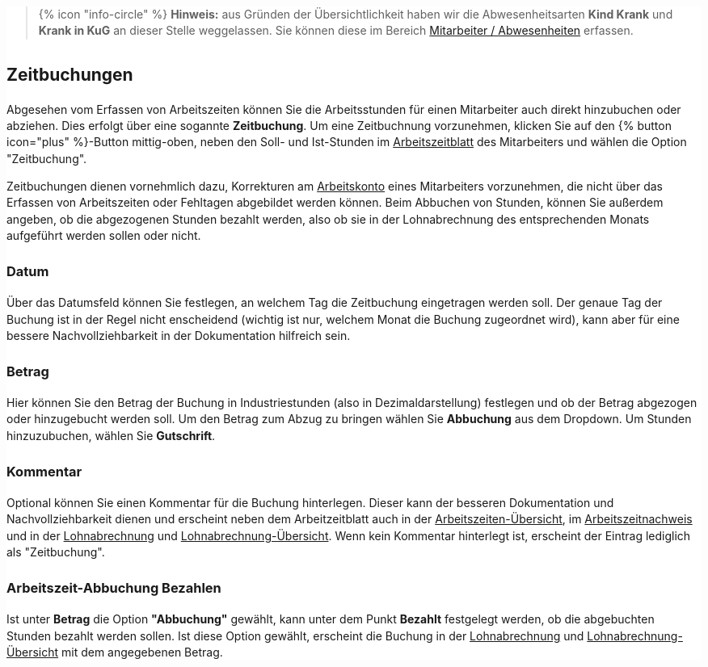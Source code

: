 > {% icon "info-circle" %} **Hinweis:** aus Gründen der Übersichtlichkeit haben wir die Abwesenheitsarten **Kind
> Krank** und **Krank in KuG** an dieser Stelle weggelassen. Sie können diese im Bereich [Mitarbeiter /
> Abwesenheiten](https://manage.pentacode.app/employees/all/absences/) erfassen.

## Zeitbuchungen

Abgesehen vom Erfassen von Arbeitszeiten können Sie die Arbeitsstunden für einen Mitarbeiter auch direkt hinzubuchen
oder abziehen. Dies erfolgt über eine sogannte **Zeitbuchung**. Um eine Zeitbuchnung vorzunehmen, klicken Sie auf den
{% button icon="plus" %}-Button mittig-oben, neben den Soll- und Ist-Stunden im [Arbeitszeitblatt](#das-arbeitszeitblatt) des Mitarbeiters und wählen die Option "Zeitbuchung".

Zeitbuchungen dienen vornehmlich dazu, Korrekturen am [Arbeitskonto](/hilfe/handbuch/mitarbeiter/konten) eines
Mitarbeiters vorzunehmen, die nicht über das Erfassen von Arbeitszeiten oder Fehltagen abgebildet werden können. Beim
Abbuchen von Stunden, können Sie außerdem angeben, ob die abgezogenen Stunden bezahlt werden, also ob sie in der
Lohnabrechnung des entsprechenden Monats aufgeführt werden sollen oder nicht.

### Datum

Über das Datumsfeld können Sie festlegen, an welchem Tag die Zeitbuchung eingetragen werden soll. Der genaue Tag der
Buchung ist in der Regel nicht enscheidend (wichtig ist nur, welchem Monat die Buchung zugeordnet wird), kann aber für
eine bessere Nachvollziehbarkeit in der Dokumentation hilfreich sein.

### Betrag

Hier können Sie den Betrag der Buchung in Industriestunden (also in Dezimaldarstellung) festlegen und ob der Betrag
abgezogen oder hinzugebucht werden soll. Um den Betrag zum Abzug zu bringen wählen Sie **Abbuchung** aus dem Dropdown. Um Stunden hinzuzubuchen, wählen Sie **Gutschrift**.

### Kommentar

Optional können Sie einen Kommentar für die Buchung hinterlegen. Dieser kann der besseren Dokumentation und
Nachvollziehbarkeit dienen und erscheint neben dem Arbeitzeitblatt auch in der
[Arbeitszeiten-Übersicht](#arbeitszeiten-übersicht), im [Arbeitszeitnachweis](#arbeitszeit-nachweis) und in der
[Lohnabrechnung](#lohnabrechnung-individuell) und [Lohnabrechnung-Übersicht](#lohnabrechnung-übersicht). Wenn kein
Kommentar hinterlegt ist, erscheint der Eintrag lediglich als "Zeitbuchung".

### Arbeitszeit-Abbuchung Bezahlen

Ist unter **Betrag** die Option **"Abbuchung"** gewählt, kann unter dem Punkt **Bezahlt** festgelegt werden, ob die
abgebuchten Stunden bezahlt werden sollen. Ist diese Option gewählt, erscheint die Buchung in der
[Lohnabrechnung](#lohnabrechnung-individuell) und [Lohnabrechnung-Übersicht](#lohnabrechnung-übersicht) mit dem
angegebenen Betrag.
